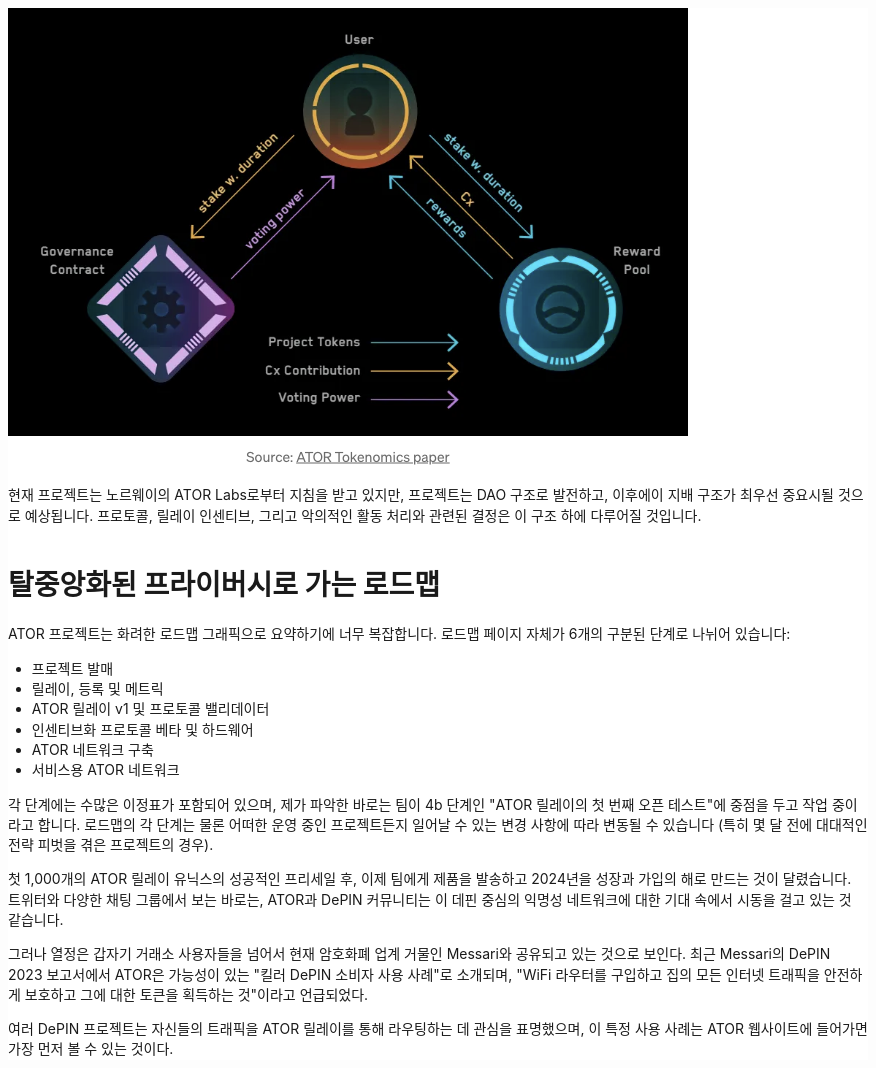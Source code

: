 ![Image](/assets/img/2024-05-05-CanCryptoHelpImproveInternetPrivacy_8.png)

현재 프로젝트는 노르웨이의 ATOR Labs로부터 지침을 받고 있지만, 프로젝트는 DAO 구조로 발전하고, 이후에이 지배 구조가 최우선 중요시될 것으로 예상됩니다. 프로토콜, 릴레이 인센티브, 그리고 악의적인 활동 처리와 관련된 결정은 이 구조 하에 다루어질 것입니다.

# 탈중앙화된 프라이버시로 가는 로드맵



ATOR 프로젝트는 화려한 로드맵 그래픽으로 요약하기에 너무 복잡합니다. 로드맵 페이지 자체가 6개의 구분된 단계로 나뉘어 있습니다:

- 프로젝트 발매
- 릴레이, 등록 및 메트릭
- ATOR 릴레이 v1 및 프로토콜 밸리데이터
- 인센티브화 프로토콜 베타 및 하드웨어
- ATOR 네트워크 구축
- 서비스용 ATOR 네트워크

각 단계에는 수많은 이정표가 포함되어 있으며, 제가 파악한 바로는 팀이 4b 단계인 "ATOR 릴레이의 첫 번째 오픈 테스트"에 중점을 두고 작업 중이라고 합니다. 로드맵의 각 단계는 물론 어떠한 운영 중인 프로젝트든지 일어날 수 있는 변경 사항에 따라 변동될 수 있습니다 (특히 몇 달 전에 대대적인 전략 피벗을 겪은 프로젝트의 경우).

첫 1,000개의 ATOR 릴레이 유닉스의 성공적인 프리세일 후, 이제 팀에게 제품을 발송하고 2024년을 성장과 가입의 해로 만드는 것이 달렸습니다. 트위터와 다양한 채팅 그룹에서 보는 바로는, ATOR과 DePIN 커뮤니티는 이 데핀 중심의 익명성 네트워크에 대한 기대 속에서 시동을 걸고 있는 것 같습니다.



그러나 열정은 갑자기 거래소 사용자들을 넘어서 현재 암호화폐 업계 거물인 Messari와 공유되고 있는 것으로 보인다. 최근 Messari의 DePIN 2023 보고서에서 ATOR은 가능성이 있는 "킬러 DePIN 소비자 사용 사례"로 소개되며, "WiFi 라우터를 구입하고 집의 모든 인터넷 트래픽을 안전하게 보호하고 그에 대한 토큰을 획득하는 것"이라고 언급되었다. 

여러 DePIN 프로젝트는 자신들의 트래픽을 ATOR 릴레이를 통해 라우팅하는 데 관심을 표명했으며, 이 특정 사용 사례는 ATOR 웹사이트에 들어가면 가장 먼저 볼 수 있는 것이다.
